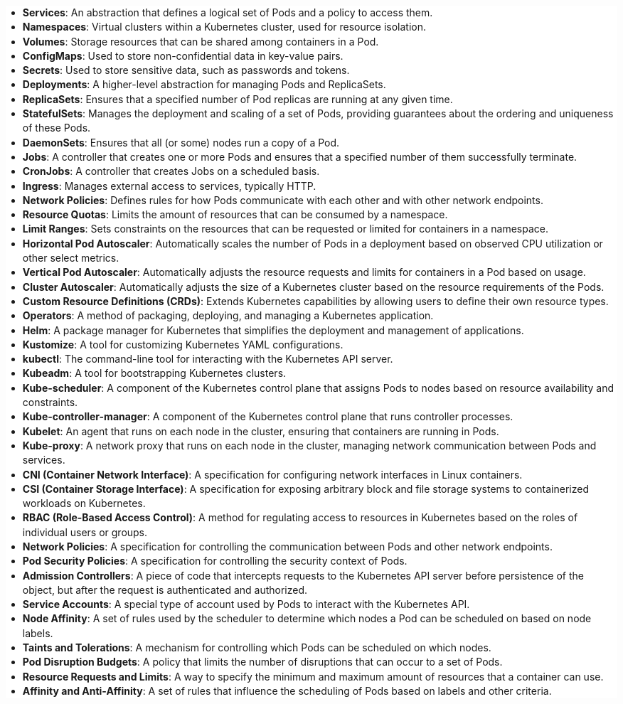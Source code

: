 - **Services**: An abstraction that defines a logical set of Pods and a policy to access them.
- **Namespaces**: Virtual clusters within a Kubernetes cluster, used for resource isolation.
- **Volumes**: Storage resources that can be shared among containers in a Pod.
- **ConfigMaps**: Used to store non-confidential data in key-value pairs.
- **Secrets**: Used to store sensitive data, such as passwords and tokens.
- **Deployments**: A higher-level abstraction for managing Pods and ReplicaSets.
- **ReplicaSets**: Ensures that a specified number of Pod replicas are running at any given time.
- **StatefulSets**: Manages the deployment and scaling of a set of Pods, providing guarantees about the ordering and uniqueness of these Pods.
- **DaemonSets**: Ensures that all (or some) nodes run a copy of a Pod.
- **Jobs**: A controller that creates one or more Pods and ensures that a specified number of them successfully terminate.
- **CronJobs**: A controller that creates Jobs on a scheduled basis.
- **Ingress**: Manages external access to services, typically HTTP.
- **Network Policies**: Defines rules for how Pods communicate with each other and with other network endpoints.
- **Resource Quotas**: Limits the amount of resources that can be consumed by a namespace.
- **Limit Ranges**: Sets constraints on the resources that can be requested or limited for containers in a namespace.
- **Horizontal Pod Autoscaler**: Automatically scales the number of Pods in a deployment based on observed CPU utilization or other select metrics.
- **Vertical Pod Autoscaler**: Automatically adjusts the resource requests and limits for containers in a Pod based on usage.
- **Cluster Autoscaler**: Automatically adjusts the size of a Kubernetes cluster based on the resource requirements of the Pods.
- **Custom Resource Definitions (CRDs)**: Extends Kubernetes capabilities by allowing users to define their own resource types.
- **Operators**: A method of packaging, deploying, and managing a Kubernetes application.
- **Helm**: A package manager for Kubernetes that simplifies the deployment and management of applications.
- **Kustomize**: A tool for customizing Kubernetes YAML configurations.
- **kubectl**: The command-line tool for interacting with the Kubernetes API server.
- **Kubeadm**: A tool for bootstrapping Kubernetes clusters.
- **Kube-scheduler**: A component of the Kubernetes control plane that assigns Pods to nodes based on resource availability and constraints.
- **Kube-controller-manager**: A component of the Kubernetes control plane that runs controller processes.
- **Kubelet**: An agent that runs on each node in the cluster, ensuring that containers are running in Pods.
- **Kube-proxy**: A network proxy that runs on each node in the cluster, managing network communication between Pods and services.
- **CNI (Container Network Interface)**: A specification for configuring network interfaces in Linux containers.
- **CSI (Container Storage Interface)**: A specification for exposing arbitrary block and file storage systems to containerized workloads on Kubernetes.
- **RBAC (Role-Based Access Control)**: A method for regulating access to resources in Kubernetes based on the roles of individual users or groups.
- **Network Policies**: A specification for controlling the communication between Pods and other network endpoints.
- **Pod Security Policies**: A specification for controlling the security context of Pods.
- **Admission Controllers**: A piece of code that intercepts requests to the Kubernetes API server before persistence of the object, but after the request is authenticated and authorized.
- **Service Accounts**: A special type of account used by Pods to interact with the Kubernetes API.
- **Node Affinity**: A set of rules used by the scheduler to determine which nodes a Pod can be scheduled on based on node labels.
- **Taints and Tolerations**: A mechanism for controlling which Pods can be scheduled on which nodes.
- **Pod Disruption Budgets**: A policy that limits the number of disruptions that can occur to a set of Pods.
- **Resource Requests and Limits**: A way to specify the minimum and maximum amount of resources that a container can use.
- **Affinity and Anti-Affinity**: A set of rules that influence the scheduling of Pods based on labels and other criteria.